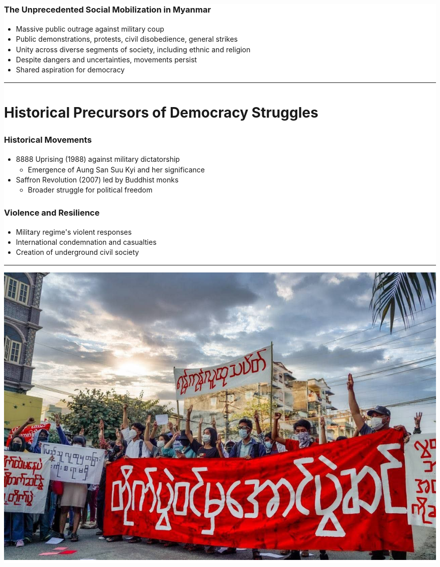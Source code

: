 ### The Unprecedented Social Mobilization in Myanmar

- Massive public outrage against military coup
- Public demonstrations, protests, civil disobedience, general strikes
 - Unity across diverse segments of society, including ethnic and religion
- Despite dangers and uncertainties, movements persist
 - Shared aspiration for democracy




---

# Historical Precursors of Democracy Struggles

### Historical Movements

- 8888 Uprising (1988) against military dictatorship
     - Emergence of Aung San Suu Kyi and her significance
- Saffron Revolution (2007) led by Buddhist monks
    - Broader struggle for political freedom

### Violence and Resilience

 - Military regime's violent responses
 - International condemnation and casualties
 - Creation of underground civil society




---

![bg right:40%](IMG_8362.JPG)
